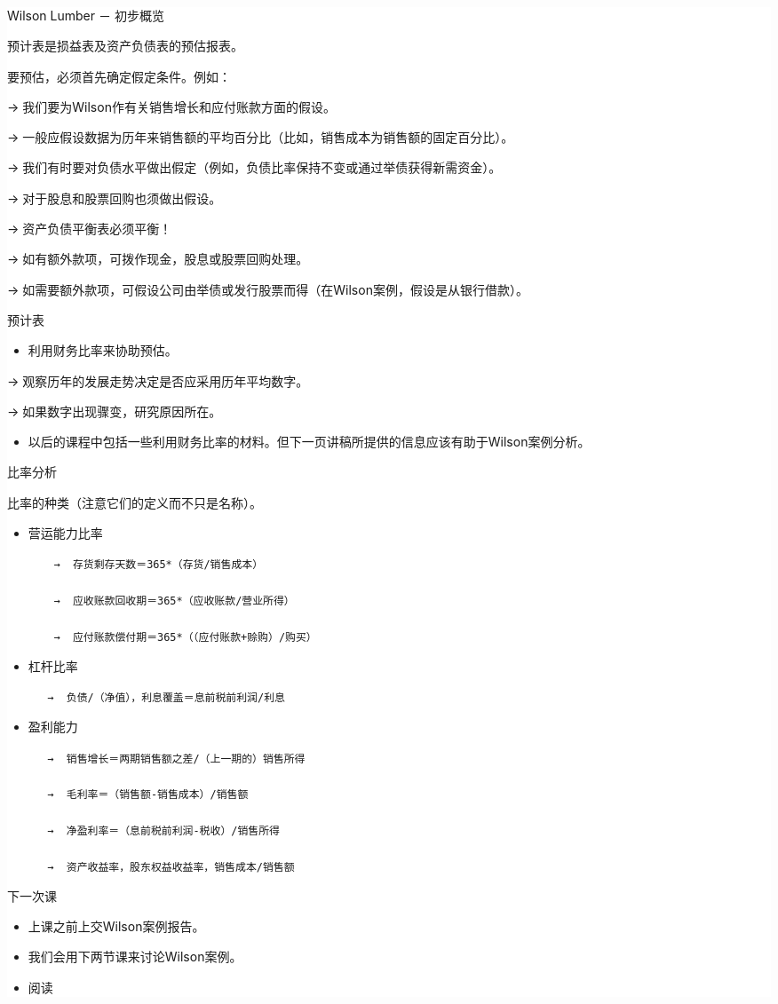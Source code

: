 </Table>

Wilson Lumber － 初步概览 

预计表是损益表及资产负债表的预估报表。 

要预估，必须首先确定假定条件。例如： 

→ 我们要为Wilson作有关销售增长和应付账款方面的假设。 

→ 一般应假设数据为历年来销售额的平均百分比（比如，销售成本为销售额的固定百分比）。 

→ 我们有时要对负债水平做出假定（例如，负债比率保持不变或通过举债获得新需资金）。 

→ 对于股息和股票回购也须做出假设。 

→ 资产负债平衡表必须平衡！ 

→ 如有额外款项，可拨作现金，股息或股票回购处理。 

→ 如需要额外款项，可假设公司由举债或发行股票而得（在Wilson案例，假设是从银行借款）。 

预计表 

- 利用财务比率来协助预估。 

→ 观察历年的发展走势决定是否应采用历年平均数字。 

→ 如果数字出现骤变，研究原因所在。 

- 以后的课程中包括一些利用财务比率的材料。但下一页讲稿所提供的信息应该有助于Wilson案例分析。 

比率分析 

比率的种类（注意它们的定义而不只是名称）。 

-  营运能力比率 

           →  存货剩存天数＝365*（存货/销售成本） 

           →  应收账款回收期＝365*（应收账款/营业所得） 

           →  应付账款偿付期＝365*（（应付账款+赊购）/购买） 

-  杠杆比率 

          →  负债/（净值），利息覆盖＝息前税前利润/利息 

-  盈利能力 

          →  销售增长＝两期销售额之差/（上一期的）销售所得 

          →  毛利率＝（销售额-销售成本）/销售额 

          →  净盈利率＝（息前税前利润-税收）/销售所得 

          →  资产收益率，股东权益收益率，销售成本/销售额 

下一次课 

- 上课之前上交Wilson案例报告。 

- 我们会用下两节课来讨论Wilson案例。 

- 阅读 
